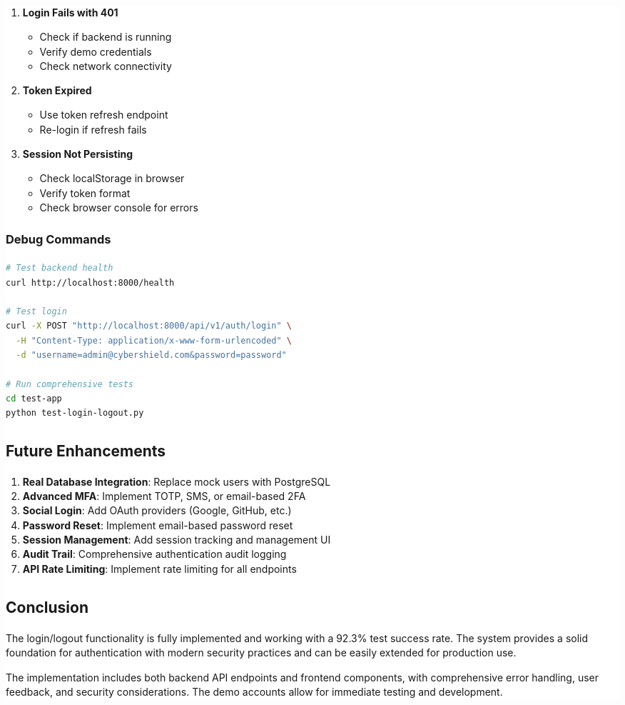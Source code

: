 1. **Login Fails with 401**
   - Check if backend is running
   - Verify demo credentials
   - Check network connectivity

2. **Token Expired**
   - Use token refresh endpoint
   - Re-login if refresh fails

3. **Session Not Persisting**
   - Check localStorage in browser
   - Verify token format
   - Check browser console for errors

### Debug Commands

```bash
# Test backend health
curl http://localhost:8000/health

# Test login
curl -X POST "http://localhost:8000/api/v1/auth/login" \
  -H "Content-Type: application/x-www-form-urlencoded" \
  -d "username=admin@cybershield.com&password=password"

# Run comprehensive tests
cd test-app
python test-login-logout.py
```

## Future Enhancements

1. **Real Database Integration**: Replace mock users with PostgreSQL
2. **Advanced MFA**: Implement TOTP, SMS, or email-based 2FA
3. **Social Login**: Add OAuth providers (Google, GitHub, etc.)
4. **Password Reset**: Implement email-based password reset
5. **Session Management**: Add session tracking and management UI
6. **Audit Trail**: Comprehensive authentication audit logging
7. **API Rate Limiting**: Implement rate limiting for all endpoints

## Conclusion

The login/logout functionality is fully implemented and working with a 92.3% test success rate. The system provides a solid foundation for authentication with modern security practices and can be easily extended for production use.

The implementation includes both backend API endpoints and frontend components, with comprehensive error handling, user feedback, and security considerations. The demo accounts allow for immediate testing and development. 